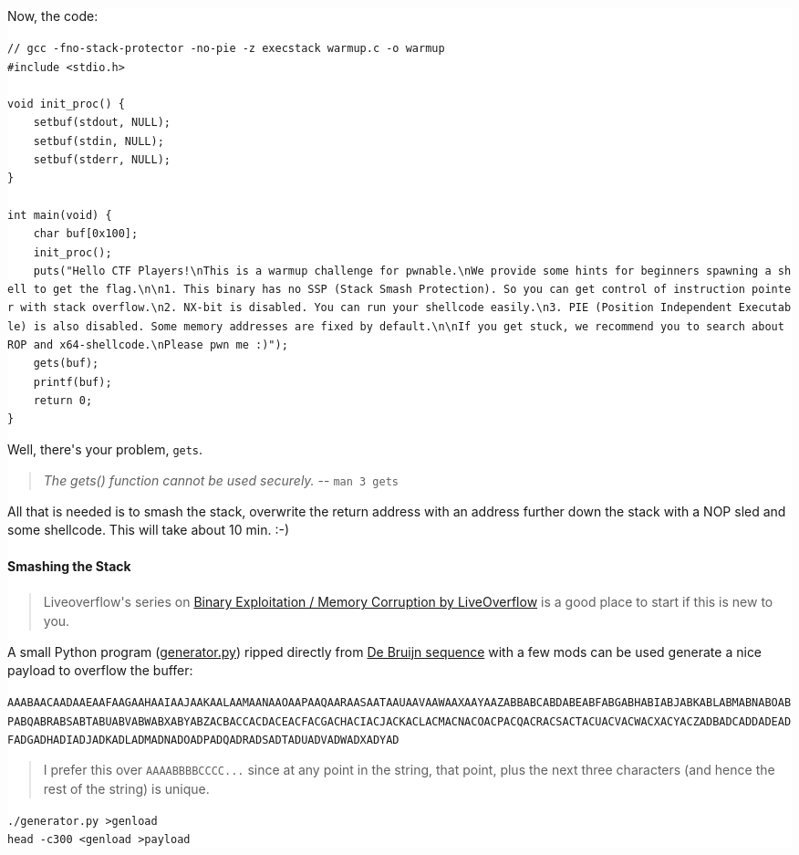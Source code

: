 Now, the code:

```
// gcc -fno-stack-protector -no-pie -z execstack warmup.c -o warmup
#include <stdio.h>

void init_proc() {
    setbuf(stdout, NULL);
    setbuf(stdin, NULL);
    setbuf(stderr, NULL);
}

int main(void) {
    char buf[0x100];
    init_proc();
    puts("Hello CTF Players!\nThis is a warmup challenge for pwnable.\nWe provide some hints for beginners spawning a shell to get the flag.\n\n1. This binary has no SSP (Stack Smash Protection). So you can get control of instruction pointer with stack overflow.\n2. NX-bit is disabled. You can run your shellcode easily.\n3. PIE (Position Independent Executable) is also disabled. Some memory addresses are fixed by default.\n\nIf you get stuck, we recommend you to search about ROP and x64-shellcode.\nPlease pwn me :)");
    gets(buf);
    printf(buf);
    return 0;
}
```

Well, there's your problem, `gets`.

> _The gets() function cannot be used securely._ -- `man 3 gets`

All that is needed is to smash the stack, overwrite the return address with an address further down the stack with a NOP sled and some shellcode.  This will take about 10 min. :-)

#### Smashing the Stack
 
> Liveoverflow's series on [Binary Exploitation / Memory Corruption by LiveOverflow](https://www.youtube.com/playlist?list=PLhixgUqwRTjxglIswKp9mpkfPNfHkzyeN) is a good place to start if this is new to you.

A small Python program ([generator.py](generator.py)) ripped directly from [De Bruijn sequence](https://en.wikipedia.org/wiki/De_Bruijn_sequence) with a few mods can be used generate a nice payload to overflow the buffer:

```
AAABAACAADAAEAAFAAGAAHAAIAAJAAKAALAAMAANAAOAAPAAQAARAASAATAAUAAVAAWAAXAAYAAZABBABCABDABEABFABGABHABIABJABKABLABMABNABOABPABQABRABSABTABUABVABWABXABYABZACBACCACDACEACFACGACHACIACJACKACLACMACNACOACPACQACRACSACTACUACVACWACXACYACZADBADCADDADEADFADGADHADIADJADKADLADMADNADOADPADQADRADSADTADUADVADWADXADYAD
```

> I prefer this over `AAAABBBBCCCC...` since at any point in the string, that point, plus the next three characters (and hence the rest of the string) is unique.

```
./generator.py >genload
head -c300 <genload >payload
```
